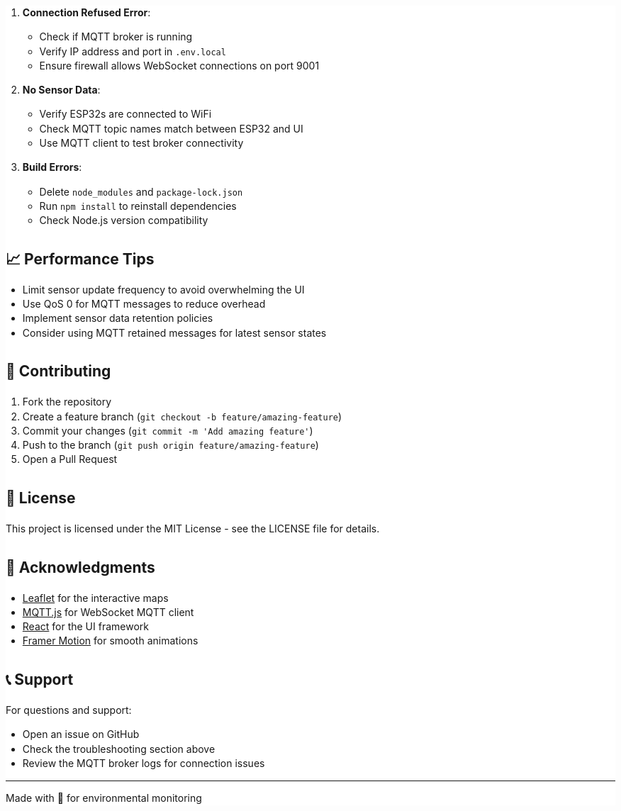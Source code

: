 1. **Connection Refused Error**:
   - Check if MQTT broker is running
   - Verify IP address and port in `.env.local`
   - Ensure firewall allows WebSocket connections on port 9001

2. **No Sensor Data**:
   - Verify ESP32s are connected to WiFi
   - Check MQTT topic names match between ESP32 and UI
   - Use MQTT client to test broker connectivity

3. **Build Errors**:
   - Delete `node_modules` and `package-lock.json`
   - Run `npm install` to reinstall dependencies
   - Check Node.js version compatibility

## 📈 Performance Tips

- Limit sensor update frequency to avoid overwhelming the UI
- Use QoS 0 for MQTT messages to reduce overhead
- Implement sensor data retention policies
- Consider using MQTT retained messages for latest sensor states

## 🤝 Contributing

1. Fork the repository
2. Create a feature branch (`git checkout -b feature/amazing-feature`)  
3. Commit your changes (`git commit -m 'Add amazing feature'`)
4. Push to the branch (`git push origin feature/amazing-feature`)
5. Open a Pull Request

## 📄 License

This project is licensed under the MIT License - see the LICENSE file for details.

## 🙏 Acknowledgments

- [Leaflet](https://leafletjs.com/) for the interactive maps
- [MQTT.js](https://github.com/mqttjs/MQTT.js) for WebSocket MQTT client
- [React](https://reactjs.org/) for the UI framework
- [Framer Motion](https://www.framer.com/motion/) for smooth animations

## 📞 Support

For questions and support:
- Open an issue on GitHub
- Check the troubleshooting section above
- Review the MQTT broker logs for connection issues

---

Made with 💙 for environmental monitoring
